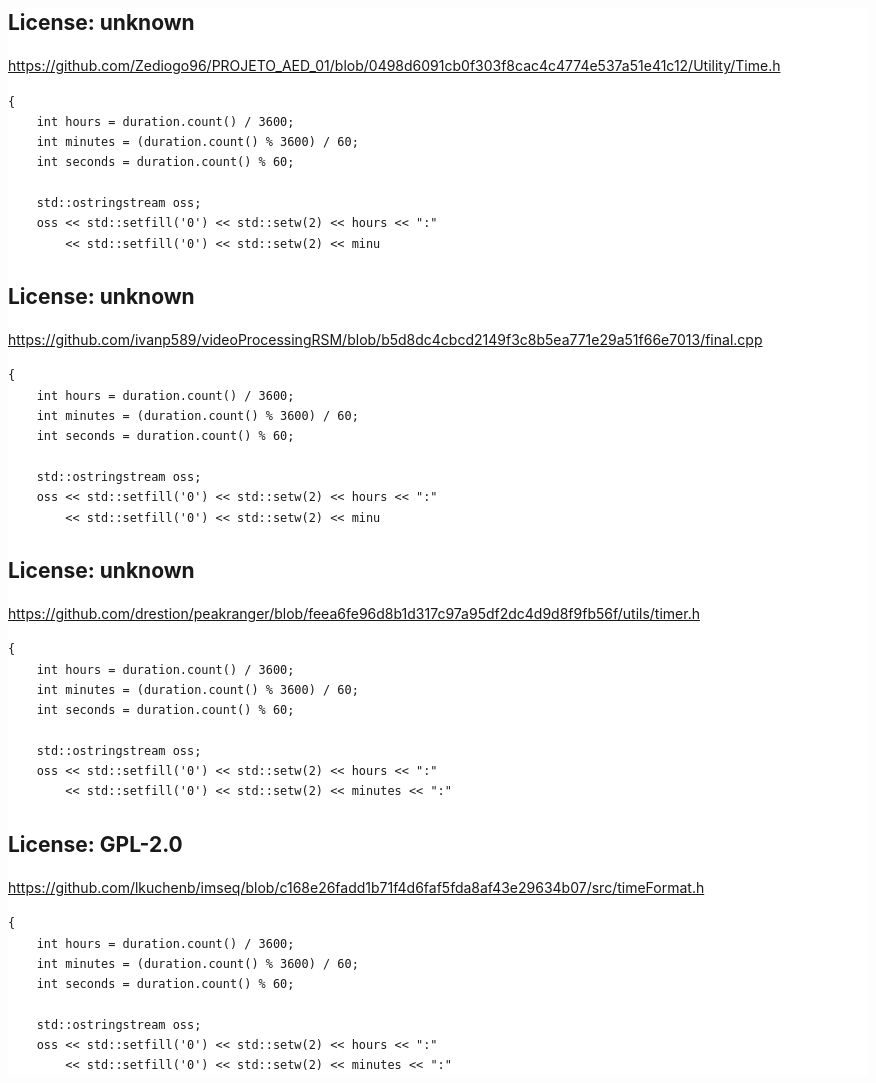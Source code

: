 
## License: unknown
https://github.com/Zediogo96/PROJETO_AED_01/blob/0498d6091cb0f303f8cac4c4774e537a51e41c12/Utility/Time.h

```
{
    int hours = duration.count() / 3600;
    int minutes = (duration.count() % 3600) / 60;
    int seconds = duration.count() % 60;
    
    std::ostringstream oss;
    oss << std::setfill('0') << std::setw(2) << hours << ":"
        << std::setfill('0') << std::setw(2) << minu
```


## License: unknown
https://github.com/ivanp589/videoProcessingRSM/blob/b5d8dc4cbcd2149f3c8b5ea771e29a51f66e7013/final.cpp

```
{
    int hours = duration.count() / 3600;
    int minutes = (duration.count() % 3600) / 60;
    int seconds = duration.count() % 60;
    
    std::ostringstream oss;
    oss << std::setfill('0') << std::setw(2) << hours << ":"
        << std::setfill('0') << std::setw(2) << minu
```


## License: unknown
https://github.com/drestion/peakranger/blob/feea6fe96d8b1d317c97a95df2dc4d9d8f9fb56f/utils/timer.h

```
{
    int hours = duration.count() / 3600;
    int minutes = (duration.count() % 3600) / 60;
    int seconds = duration.count() % 60;
    
    std::ostringstream oss;
    oss << std::setfill('0') << std::setw(2) << hours << ":"
        << std::setfill('0') << std::setw(2) << minutes << ":"
```


## License: GPL-2.0
https://github.com/lkuchenb/imseq/blob/c168e26fadd1b71f4d6faf5fda8af43e29634b07/src/timeFormat.h

```
{
    int hours = duration.count() / 3600;
    int minutes = (duration.count() % 3600) / 60;
    int seconds = duration.count() % 60;
    
    std::ostringstream oss;
    oss << std::setfill('0') << std::setw(2) << hours << ":"
        << std::setfill('0') << std::setw(2) << minutes << ":"
```
